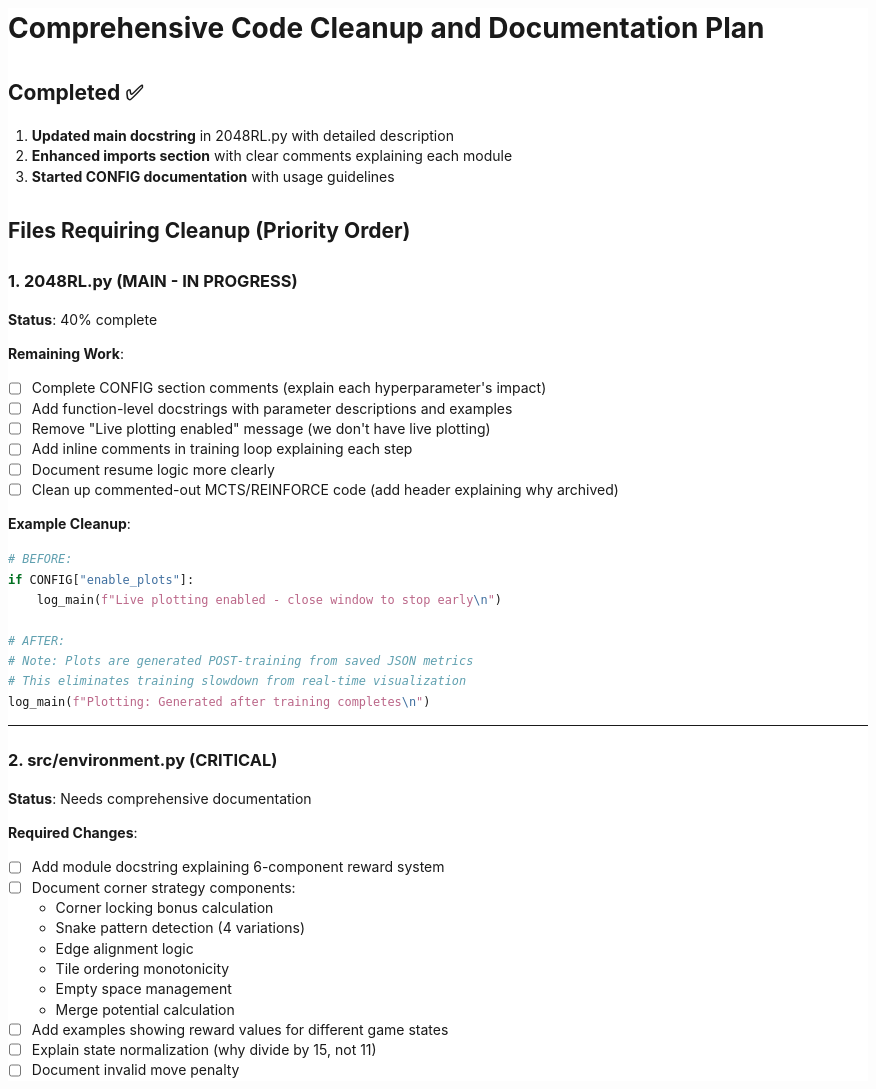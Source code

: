 # Comprehensive Code Cleanup and Documentation Plan

## Completed ✅
1. **Updated main docstring** in 2048RL.py with detailed description
2. **Enhanced imports section** with clear comments explaining each module
3. **Started CONFIG documentation** with usage guidelines

## Files Requiring Cleanup (Priority Order)

### 1. 2048RL.py (MAIN - IN PROGRESS)
**Status**: 40% complete

**Remaining Work**:
- [ ] Complete CONFIG section comments (explain each hyperparameter's impact)
- [ ] Add function-level docstrings with parameter descriptions and examples
- [ ] Remove "Live plotting enabled" message (we don't have live plotting)
- [ ] Add inline comments in training loop explaining each step
- [ ] Document resume logic more clearly
- [ ] Clean up commented-out MCTS/REINFORCE code (add header explaining why archived)

**Example Cleanup**:
```python
# BEFORE:
if CONFIG["enable_plots"]:
    log_main(f"Live plotting enabled - close window to stop early\n")

# AFTER:
# Note: Plots are generated POST-training from saved JSON metrics
# This eliminates training slowdown from real-time visualization
log_main(f"Plotting: Generated after training completes\n")
```

---

### 2. src/environment.py (CRITICAL)
**Status**: Needs comprehensive documentation

**Required Changes**:
- [ ] Add module docstring explaining 6-component reward system
- [ ] Document corner strategy components:
  * Corner locking bonus calculation
  * Snake pattern detection (4 variations)
  * Edge alignment logic
  * Tile ordering monotonicity
  * Empty space management
  * Merge potential calculation
- [ ] Add examples showing reward values for different game states
- [ ] Explain state normalization (why divide by 15, not 11)
- [ ] Document invalid move penalty
